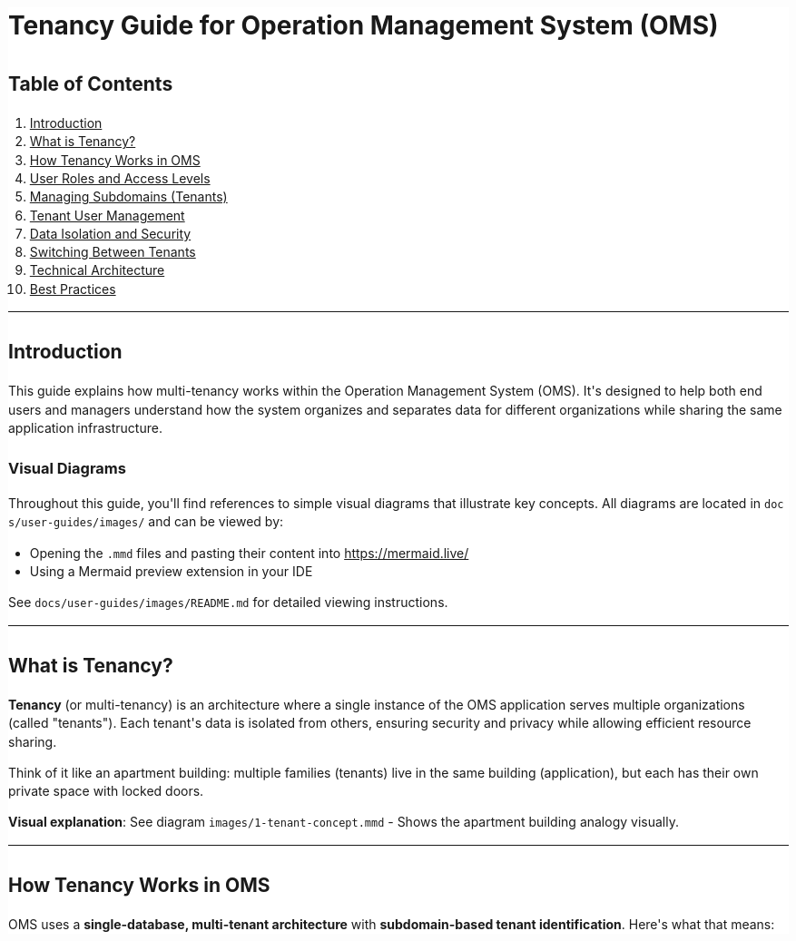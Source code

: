 # Tenancy Guide for Operation Management System (OMS)

## Table of Contents
1. [Introduction](#introduction)
2. [What is Tenancy?](#what-is-tenancy)
3. [How Tenancy Works in OMS](#how-tenancy-works-in-oms)
4. [User Roles and Access Levels](#user-roles-and-access-levels)
5. [Managing Subdomains (Tenants)](#managing-subdomains-tenants)
6. [Tenant User Management](#tenant-user-management)
7. [Data Isolation and Security](#data-isolation-and-security)
8. [Switching Between Tenants](#switching-between-tenants)
9. [Technical Architecture](#technical-architecture)
10. [Best Practices](#best-practices)

---

## Introduction

This guide explains how multi-tenancy works within the Operation Management System (OMS). It's designed to help both end users and managers understand how the system organizes and separates data for different organizations while sharing the same application infrastructure.

### Visual Diagrams

Throughout this guide, you'll find references to simple visual diagrams that illustrate key concepts. All diagrams are located in `docs/user-guides/images/` and can be viewed by:
- Opening the `.mmd` files and pasting their content into https://mermaid.live/
- Using a Mermaid preview extension in your IDE

See `docs/user-guides/images/README.md` for detailed viewing instructions.

---

## What is Tenancy?

**Tenancy** (or multi-tenancy) is an architecture where a single instance of the OMS application serves multiple organizations (called "tenants"). Each tenant's data is isolated from others, ensuring security and privacy while allowing efficient resource sharing.

Think of it like an apartment building: multiple families (tenants) live in the same building (application), but each has their own private space with locked doors.

**Visual explanation**: See diagram `images/1-tenant-concept.mmd` - Shows the apartment building analogy visually.

---

## How Tenancy Works in OMS

OMS uses a **single-database, multi-tenant architecture** with **subdomain-based tenant identification**. Here's what that means:
